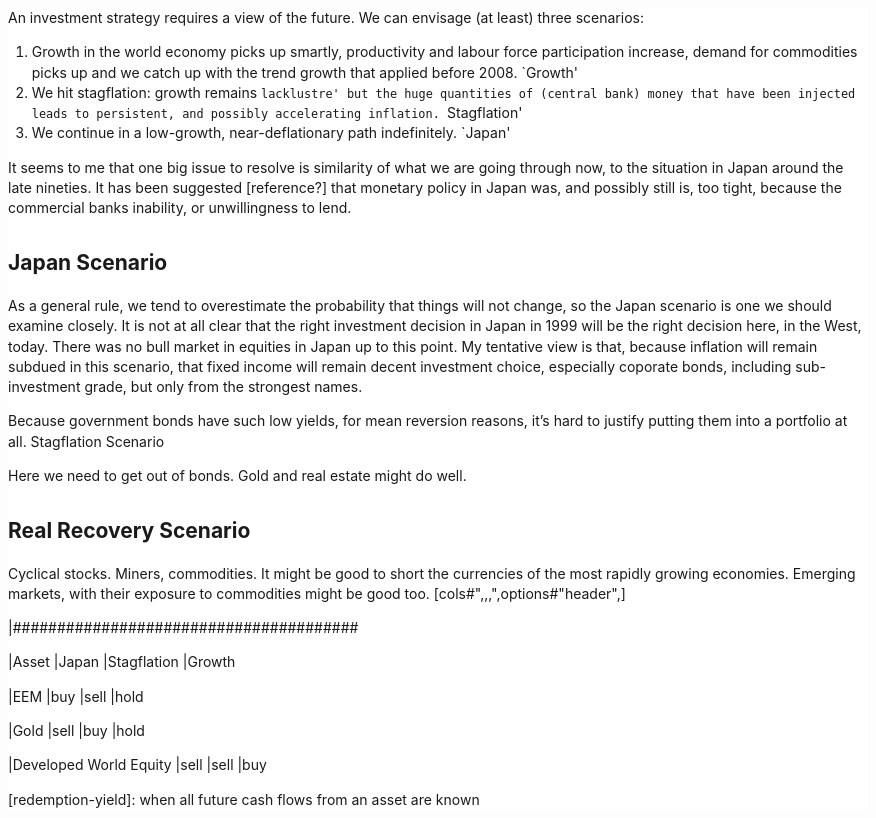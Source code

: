 An investment strategy requires a view of the future. We can envisage
(at least) three scenarios:

1. Growth in the world economy picks up smartly, productivity and
   labour force participation increase, demand for commodities picks up and
   we catch up with the trend growth that applied before 2008. `Growth'
2. We hit stagflation: growth remains `lacklustre' but the huge
   quantities of (central bank) money that have been injected leads to
   persistent, and possibly accelerating inflation. `Stagflation'
3. We continue in a low-growth, near-deflationary path indefinitely.
   `Japan'

It seems to me that one big issue to resolve is similarity of what we
are going through now, to the situation in Japan around the late
nineties. It has been suggested [reference?] that monetary policy in
Japan was, and possibly still is, too tight, because the commercial
banks inability, or unwillingness to lend.

## Japan Scenario

As a general rule, we tend to overestimate the probability that things
will not change, so the Japan scenario is one we should examine closely.
It is not at all clear that the right investment decision in Japan in
1999 will be the right decision here, in the West, today. There was no
bull market in equities in Japan up to this point. My tentative view is
that, because inflation will remain subdued in this scenario, that fixed
income will remain decent investment choice, especially coporate bonds,
including sub-investment grade, but only from the strongest names.

Because government bonds have such low yields, for mean reversion
reasons, it’s hard to justify putting them into a portfolio at all.
Stagflation Scenario

Here we need to get out of bonds. Gold and real estate might do well.

## Real Recovery Scenario

Cyclical stocks. Miners, commodities. It might be good to short the
currencies of the most rapidly growing economies. Emerging markets, with
their exposure to commodities might be good too.
[cols#",,,",options#"header",]

|#######################################

|Asset |Japan |Stagflation |Growth

|EEM |buy |sell |hold

|Gold |sell |buy |hold

|Developed World Equity |sell |sell |buy


[redemption-yield]: when all future cash flows from an asset are known 